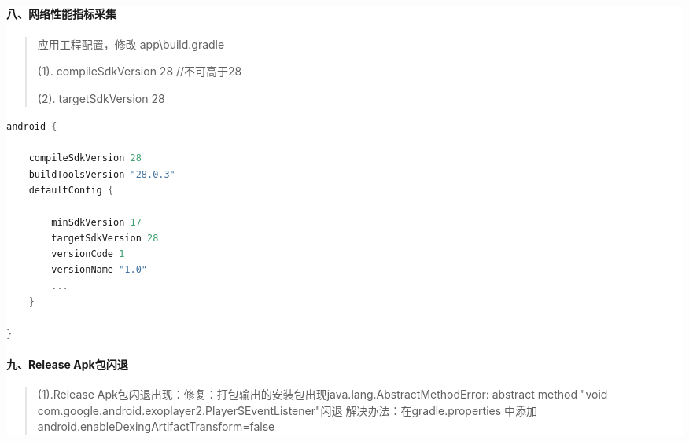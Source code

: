 
#### <span id="NetworkIndex" >八、网络性能指标采集</span>

> 应用工程配置，修改 app\build.gradle
>
> (1). compileSdkVersion 28   //不可高于28
>
> (2). targetSdkVersion 28
>
```gradle
android {

    compileSdkVersion 28
    buildToolsVersion "28.0.3"
    defaultConfig {
       
        minSdkVersion 17
        targetSdkVersion 28
        versionCode 1
        versionName "1.0"
        ...
    }
   
}
```

#### <span id="apkAbort" >九、Release Apk包闪退</span>

> (1).Release Apk包闪退出现：修复：打包输出的安装包出现java.lang.AbstractMethodError: abstract method "void com.google.android.exoplayer2.Player$EventListener"闪退
> 解决办法：在gradle.properties 中添加 android.enableDexingArtifactTransform=false


